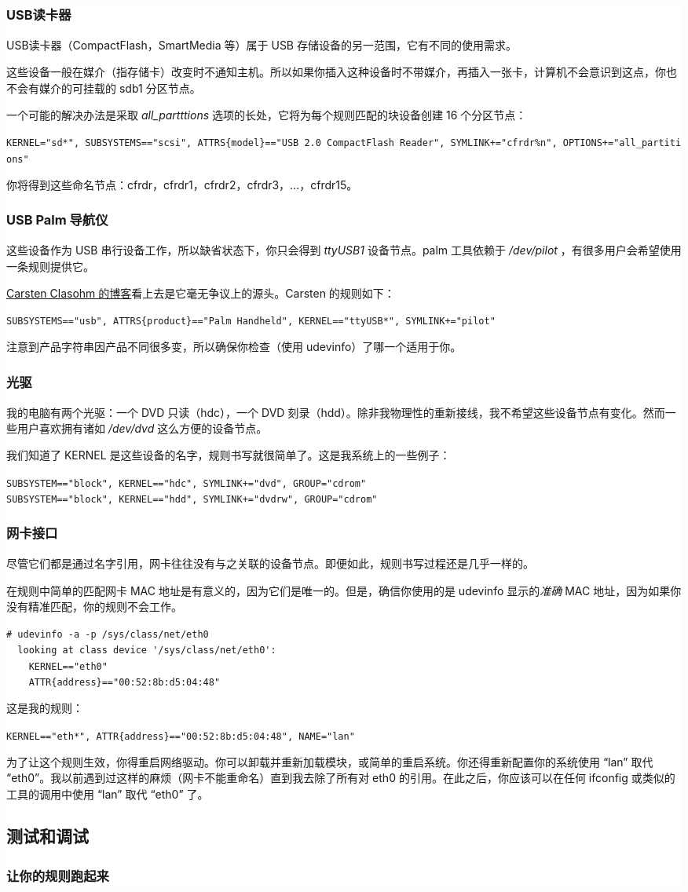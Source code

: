 ### USB读卡器

USB读卡器（CompactFlash，SmartMedia 等）属于 USB 存储设备的另一范围，它有不同的使用需求。

这些设备一般在媒介（指存储卡）改变时不通知主机。所以如果你插入这种设备时不带媒介，再插入一张卡，计算机不会意识到这点，你也不会有媒介的可挂载的 sdb1 分区节点。

一个可能的解决办法是采取 *all\_partttions* 选项的长处，它将为每个规则匹配的块设备创建 16 个分区节点：

	KERNEL="sd*", SUBSYSTEMS=="scsi", ATTRS{model}=="USB 2.0 CompactFlash Reader", SYMLINK+="cfrdr%n", OPTIONS+="all_partitions"

你将得到这些命名节点：cfrdr，cfrdr1，cfrdr2，cfrdr3，…，cfrdr15。

### USB Palm 导航仪

这些设备作为 USB 串行设备工作，所以缺省状态下，你只会得到 *ttyUSB1* 设备节点。palm 工具依赖于 */dev/pilot* ，有很多用户会希望使用一条规则提供它。

[Carsten Clasohm 的博客](http://www.clasohm.com/blog/one-entry?entry%5fid=12096)看上去是它毫无争议上的源头。Carsten 的规则如下：

	SUBSYSTEMS=="usb", ATTRS{product}=="Palm Handheld", KERNEL=="ttyUSB*", SYMLINK+="pilot"

注意到产品字符串因产品不同很多变，所以确保你检查（使用 udevinfo）了哪一个适用于你。

### 光驱

我的电脑有两个光驱：一个 DVD 只读（hdc），一个 DVD 刻录（hdd）。除非我物理性的重新接线，我不希望这些设备节点有变化。然而一些用户喜欢拥有诸如 */dev/dvd* 这么方便的设备节点。

我们知道了 KERNEL 是这些设备的名字，规则书写就很简单了。这是我系统上的一些例子：

	SUBSYSTEM=="block", KERNEL=="hdc", SYMLINK+="dvd", GROUP="cdrom"
	SUBSYSTEM=="block", KERNEL=="hdd", SYMLINK+="dvdrw", GROUP="cdrom"

### 网卡接口

尽管它们都是通过名字引用，网卡往往没有与之关联的设备节点。即便如此，规则书写过程还是几乎一样的。

在规则中简单的匹配网卡 MAC 地址是有意义的，因为它们是唯一的。但是，确信你使用的是 udevinfo 显示的*准确* MAC 地址，因为如果你没有精准匹配，你的规则不会工作。

	# udevinfo -a -p /sys/class/net/eth0
	  looking at class device '/sys/class/net/eth0':
	    KERNEL=="eth0"
	    ATTR{address}=="00:52:8b:d5:04:48"

这是我的规则：

	KERNEL=="eth*", ATTR{address}=="00:52:8b:d5:04:48", NAME="lan"

为了让这个规则生效，你得重启网络驱动。你可以卸载并重新加载模块，或简单的重启系统。你还得重新配置你的系统使用 “lan” 取代 “eth0”。我以前遇到过这样的麻烦（网卡不能重命名）直到我去除了所有对 eth0 的引用。在此之后，你应该可以在任何 ifconfig 或类似的工具的调用中使用 “lan” 取代 “eth0” 了。

## 测试和调试

### 让你的规则跑起来
